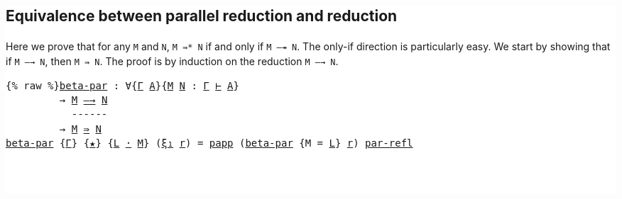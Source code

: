 ## Equivalence between parallel reduction and reduction

Here we prove that for any `M` and `N`, `M ⇛* N` if and only if `M —↠ N`. 
The only-if direction is particularly easy. We start by showing
that if `M —→ N`, then `M ⇛ N`. The proof is by induction on
the reduction `M —→ N`.

<pre class="Agda">{% raw %}<a id="beta-par"></a><a id="4528" href="{% endraw %}{{ site.baseurl }}{% link out/plfa/Confluence.md %}{% raw %}#4528" class="Function">beta-par</a> <a id="4537" class="Symbol">:</a> <a id="4539" class="Symbol">∀{</a><a id="4541" href="{% endraw %}{{ site.baseurl }}{% link out/plfa/Confluence.md %}{% raw %}#4541" class="Bound">Γ</a> <a id="4543" href="{% endraw %}{{ site.baseurl }}{% link out/plfa/Confluence.md %}{% raw %}#4543" class="Bound">A</a><a id="4544" class="Symbol">}{</a><a id="4546" href="{% endraw %}{{ site.baseurl }}{% link out/plfa/Confluence.md %}{% raw %}#4546" class="Bound">M</a> <a id="4548" href="{% endraw %}{{ site.baseurl }}{% link out/plfa/Confluence.md %}{% raw %}#4548" class="Bound">N</a> <a id="4550" class="Symbol">:</a> <a id="4552" href="{% endraw %}{{ site.baseurl }}{% link out/plfa/Confluence.md %}{% raw %}#4541" class="Bound">Γ</a> <a id="4554" href="{% endraw %}{{ site.baseurl }}{% link out/plfa/Untyped.md %}{% raw %}#4150" class="Datatype Operator">⊢</a> <a id="4556" href="{% endraw %}{{ site.baseurl }}{% link out/plfa/Confluence.md %}{% raw %}#4543" class="Bound">A</a><a id="4557" class="Symbol">}</a>
         <a id="4568" class="Symbol">→</a> <a id="4570" href="{% endraw %}{{ site.baseurl }}{% link out/plfa/Confluence.md %}{% raw %}#4546" class="Bound">M</a> <a id="4572" href="{% endraw %}{{ site.baseurl }}{% link out/plfa/LambdaReduction.md %}{% raw %}#386" class="Datatype Operator">—→</a> <a id="4575" href="{% endraw %}{{ site.baseurl }}{% link out/plfa/Confluence.md %}{% raw %}#4548" class="Bound">N</a>
           <a id="4588" class="Comment">------</a>
         <a id="4604" class="Symbol">→</a> <a id="4606" href="{% endraw %}{{ site.baseurl }}{% link out/plfa/Confluence.md %}{% raw %}#4546" class="Bound">M</a> <a id="4608" href="{% endraw %}{{ site.baseurl }}{% link out/plfa/Confluence.md %}{% raw %}#2844" class="Datatype Operator">⇛</a> <a id="4610" href="{% endraw %}{{ site.baseurl }}{% link out/plfa/Confluence.md %}{% raw %}#4548" class="Bound">N</a>
<a id="4612" href="{% endraw %}{{ site.baseurl }}{% link out/plfa/Confluence.md %}{% raw %}#4528" class="Function">beta-par</a> <a id="4621" class="Symbol">{</a><a id="4622" href="{% endraw %}{{ site.baseurl }}{% link out/plfa/Confluence.md %}{% raw %}#4622" class="Bound">Γ</a><a id="4623" class="Symbol">}</a> <a id="4625" class="Symbol">{</a><a id="4626" href="{% endraw %}{{ site.baseurl }}{% link out/plfa/Untyped.md %}{% raw %}#2694" class="InductiveConstructor">★</a><a id="4627" class="Symbol">}</a> <a id="4629" class="Symbol">{</a><a id="4630" href="{% endraw %}{{ site.baseurl }}{% link out/plfa/Confluence.md %}{% raw %}#4630" class="Bound">L</a> <a id="4632" href="{% endraw %}{{ site.baseurl }}{% link out/plfa/Untyped.md %}{% raw %}#4298" class="InductiveConstructor Operator">·</a> <a id="4634" href="{% endraw %}{{ site.baseurl }}{% link out/plfa/Confluence.md %}{% raw %}#4634" class="Bound">M</a><a id="4635" class="Symbol">}</a> <a id="4637" class="Symbol">(</a><a id="4638" href="{% endraw %}{{ site.baseurl }}{% link out/plfa/LambdaReduction.md %}{% raw %}#436" class="InductiveConstructor">ξ₁</a> <a id="4641" href="{% endraw %}{{ site.baseurl }}{% link out/plfa/Confluence.md %}{% raw %}#4641" class="Bound">r</a><a id="4642" class="Symbol">)</a> <a id="4644" class="Symbol">=</a> <a id="4646" href="{% endraw %}{{ site.baseurl }}{% link out/plfa/Confluence.md %}{% raw %}#3052" class="InductiveConstructor">papp</a> <a id="4651" class="Symbol">(</a><a id="4652" href="{% endraw %}{{ site.baseurl }}{% link out/plfa/Confluence.md %}{% raw %}#4528" class="Function">beta-par</a> <a id="4661" class="Symbol">{</a><a id="4662" class="Argument">M</a> <a id="4664" class="Symbol">=</a> <a id="4666" href="{% endraw %}{{ site.baseurl }}{% link out/plfa/Confluence.md %}{% raw %}#4630" class="Bound">L</a><a id="4667" class="Symbol">}</a> <a id="4669" href="{% endraw %}{{ site.baseurl }}{% link out/plfa/Confluence.md %}{% raw %}#4641" class="Bound">r</a><a id="4670" class="Symbol">)</a> <a id="4672" href="{% endraw %}{{ site.baseurl }}{% link out/plfa/Confluence.md %}{% raw %}#3731" class="Function">par-refl</a>